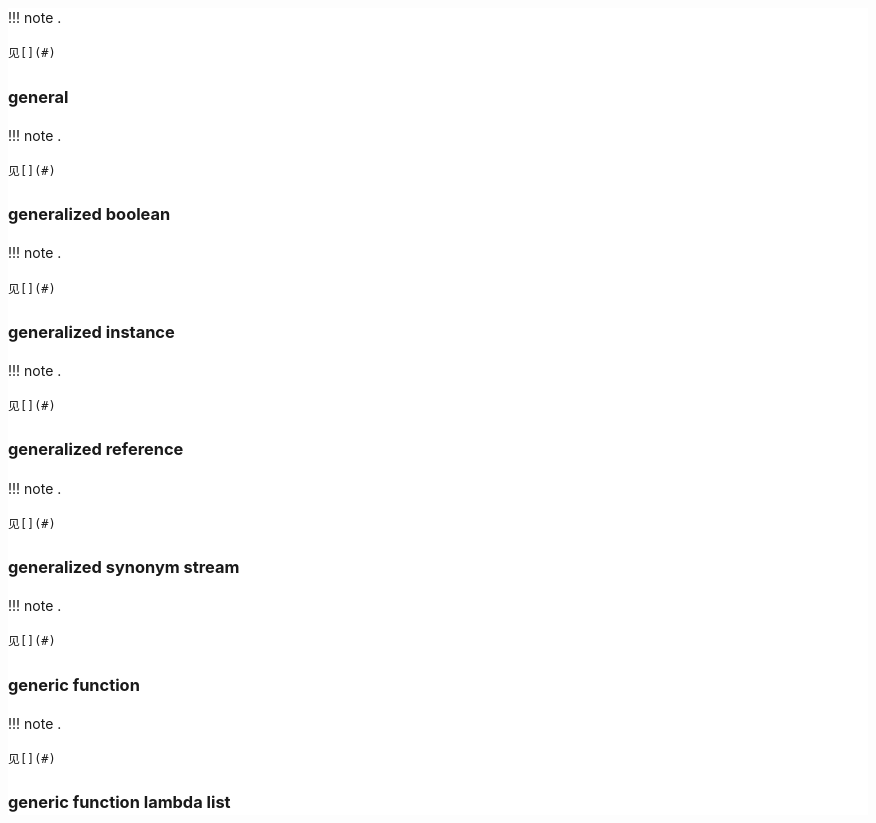 !!! note
    .

    见[](#)


### <span id="general">general</span>

!!! note
    .

    见[](#)


### <span id="generalized boolean">generalized boolean</span>

!!! note
    .

    见[](#)


### <span id="generalized instance">generalized instance</span>

!!! note
    .

    见[](#)


### <span id="generalized reference">generalized reference</span>

!!! note
    .

    见[](#)


### <span id="generalized synonym stream">generalized synonym stream</span>

!!! note
    .

    见[](#)


### <span id="generic function">generic function</span>

!!! note
    .

    见[](#)


### <span id="generic function lambda list">generic function lambda list</span>
